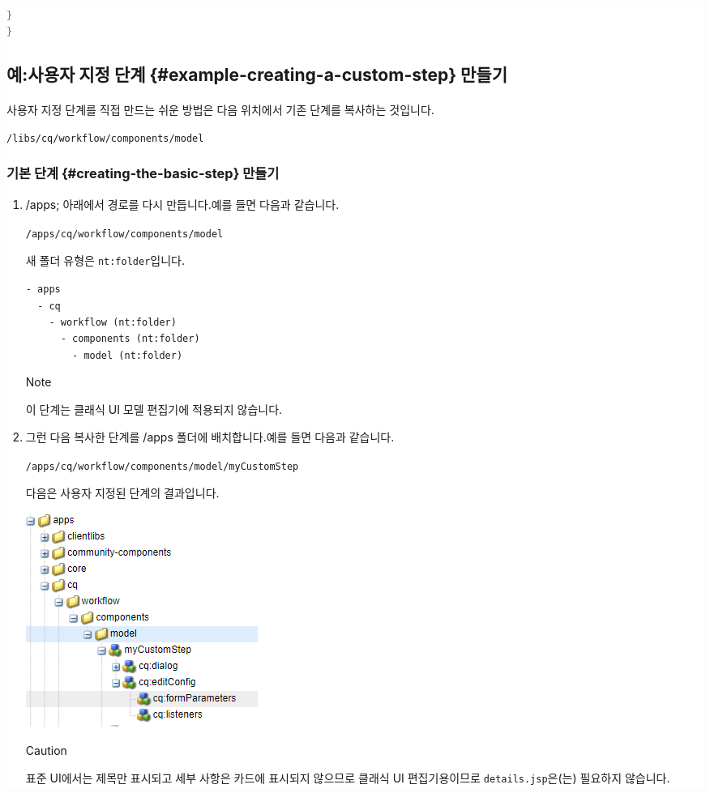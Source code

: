 ```java
}
}
```

## 예:사용자 지정 단계 {#example-creating-a-custom-step} 만들기

사용자 지정 단계를 직접 만드는 쉬운 방법은 다음 위치에서 기존 단계를 복사하는 것입니다.

`/libs/cq/workflow/components/model`

### 기본 단계 {#creating-the-basic-step} 만들기

1. /apps; 아래에서 경로를 다시 만듭니다.예를 들면 다음과 같습니다.

   `/apps/cq/workflow/components/model`

   새 폴더 유형은 `nt:folder`입니다.

   ```xml
   - apps
     - cq
       - workflow (nt:folder)
         - components (nt:folder)
           - model (nt:folder)
   ```

   >[!NOTE]
   >
   >이 단계는 클래식 UI 모델 편집기에 적용되지 않습니다.

1. 그런 다음 복사한 단계를 /apps 폴더에 배치합니다.예를 들면 다음과 같습니다.

   `/apps/cq/workflow/components/model/myCustomStep`

   다음은 사용자 지정된 단계의 결과입니다.

   ![wf-34](assets/wf-34.png)

   >[!CAUTION]
   >
   >표준 UI에서는 제목만 표시되고 세부 사항은 카드에 표시되지 않으므로 클래식 UI 편집기용이므로 `details.jsp`은(는) 필요하지 않습니다.
